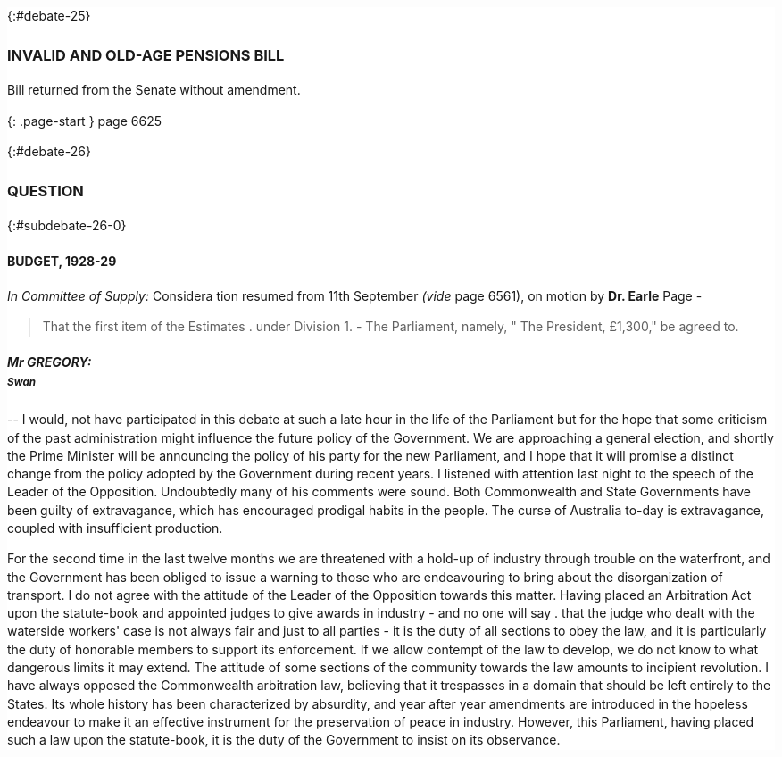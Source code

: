 {:#debate-25}
### INVALID AND OLD-AGE PENSIONS BILL

Bill returned from the Senate without amendment. 

{: .page-start }
page 6625

{:#debate-26}
### QUESTION

{:#subdebate-26-0}
#### BUDGET, 1928-29


 *In Committee of Supply:* Considera tion resumed from 11th September  *(vide*  page 6561), on motion by  **Dr. Earle**  Page - 

  >That the first item of the Estimates . under Division 1. - The Parliament, namely, " The  President,  £1,300," be agreed to. 

##### Mr GREGORY:<br><small class="text-muted">Swan</small>

-- I would, not have participated in this debate at such a late hour in the life of the Parliament but for the hope that some criticism of the past administration might influence the future policy of the Government. We are approaching a general election, and shortly the Prime Minister will be announcing the policy of his party for the new Parliament, and I hope that it will promise a distinct change from the policy adopted by the Government during recent years. I listened with attention last night to the speech of the Leader of the Opposition. Undoubtedly many of his comments were sound. Both Commonwealth and State Governments have been guilty of extravagance, which has encouraged prodigal habits in the people. The curse of Australia to-day is extravagance, coupled with insufficient production. 

For the second time in the last twelve months we are threatened with a hold-up of industry through trouble on the waterfront, and the Government has been obliged to issue a warning to those who are endeavouring to bring about the disorganization of transport. I do not agree with the attitude of the Leader of the Opposition towards this matter. Having placed an Arbitration Act upon the statute-book and appointed judges to give awards in industry - and no one will say . that the judge who dealt with the waterside workers' case is not always fair and just  to all parties - it is the duty of all sections to obey the law, and it is particularly the duty of honorable members to support its enforcement. If we allow contempt of the law to develop, we do not know to what dangerous limits it may extend. The attitude of some sections of the community towards the law amounts to incipient revolution. I have always opposed the Commonwealth arbitration law, believing that it trespasses in a domain that should be left entirely to the States. Its whole history has been characterized by absurdity, and year after year amendments are introduced in the hopeless endeavour to make it an effective instrument for the preservation of peace in industry. However, this Parliament, having placed such a law upon the statute-book, it is the duty of the Government to insist on its observance. 
